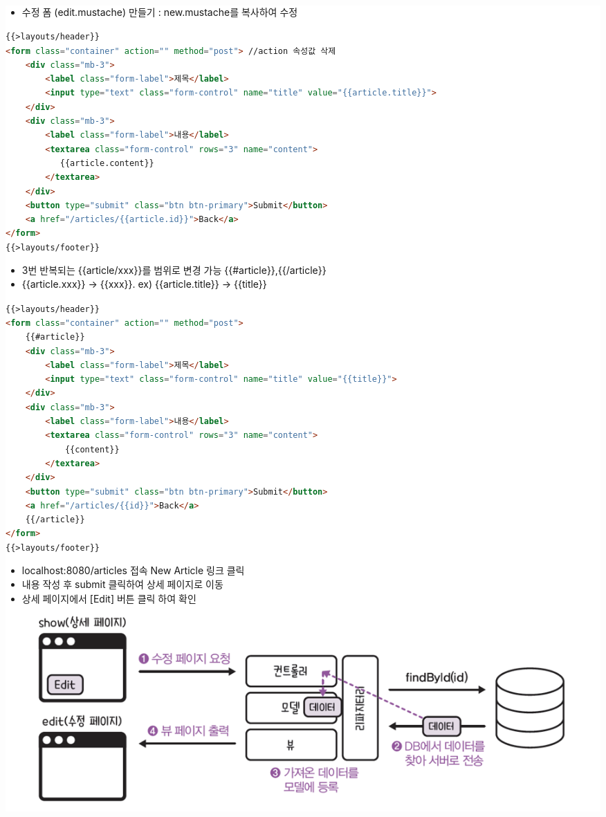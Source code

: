 * 수정 폼 (edit.mustache) 만들기 : new.mustache를 복사하여 수정

```html
{{>layouts/header}}
<form class="container" action="" method="post"> //action 속성값 삭제
    <div class="mb-3">
        <label class="form-label">제목</label>
        <input type="text" class="form-control" name="title" value="{{article.title}}">
    </div>
    <div class="mb-3">
        <label class="form-label">내용</label>
        <textarea class="form-control" rows="3" name="content">
           {{article.content}}
        </textarea>
    </div>
    <button type="submit" class="btn btn-primary">Submit</button>
    <a href="/articles/{{article.id}}">Back</a>
</form>
{{>layouts/footer}}
```

* 3번 반복되는 \{{article/xxx\}}를 범위로 변경 가능 \{{#article\}},\{{/article\}}
* \{{article.xxx\}} -> \{{xxx\}}. ex) \{{article.title\}} -> \{{title\}}

```html
{{>layouts/header}}
<form class="container" action="" method="post">
    {{#article}}
    <div class="mb-3">
        <label class="form-label">제목</label>
        <input type="text" class="form-control" name="title" value="{{title}}">
    </div>
    <div class="mb-3">
        <label class="form-label">내용</label>
        <textarea class="form-control" rows="3" name="content">
            {{content}}
        </textarea>
    </div>
    <button type="submit" class="btn btn-primary">Submit</button>
    <a href="/articles/{{id}}">Back</a>
    {{/article}}
</form>
{{>layouts/footer}}

```

* localhost:8080/articles 접속 New Article 링크 클릭
* 내용 작성 후 submit 클릭하여 상세 페이지로 이동
* 상세 페이지에서 \[Edit] 버튼 클릭 하여 확인

<figure><img src="../../.gitbook/assets/4-1 (2).png" alt=""><figcaption></figcaption></figure>